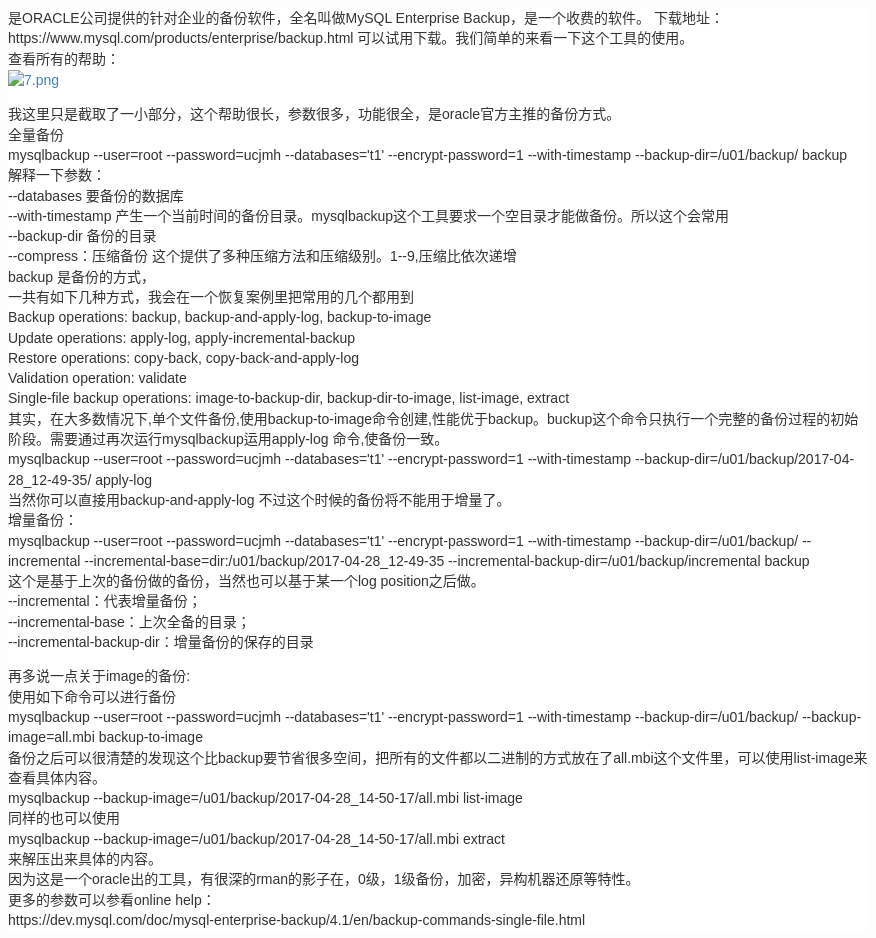 <p style="color:rgb(51,51,51);font-family:'Microsoft YaHei', Helvetica, 'Meiryo UI', 'Malgun Gothic', 'Segoe UI', 'Trebuchet MS', Monaco, monospace, Tahoma, STXihei, '华文细黑', STHeiti, 'Helvetica Neue', 'Droid Sans', 'wenquanyi micro hei', FreeSans, Arimo, Arial, SimSun, '宋体', Heiti, '黑体', sans-serif;font-size:14px;">
是ORACLE公司提供的针对企业的备份软件，全名叫做MySQL Enterprise Backup，是一个收费的软件。 下载地址：https://www.mysql.com/products/enterprise/backup.html 可以试用下载。我们简单的来看一下这个工具的使用。<br style="word-spacing:normal;">
查看所有的帮助：<br style="word-spacing:normal;"><a class="example-image-link" href="http://www.aixchina.net/home/attachment/201704/30/898169_1493546078.png" rel="nofollow" style="word-spacing:normal;background:transparent;color:rgb(65,131,196);text-decoration:none;" target="_blank"><img class="example-image" src="http://www.aixchina.net/home/attachment/201704/30/898169_1493546078.png" alt="7.png" style="word-spacing:normal;border:0px;vertical-align:middle;"></a></p>
<p style="color:rgb(51,51,51);font-family:'Microsoft YaHei', Helvetica, 'Meiryo UI', 'Malgun Gothic', 'Segoe UI', 'Trebuchet MS', Monaco, monospace, Tahoma, STXihei, '华文细黑', STHeiti, 'Helvetica Neue', 'Droid Sans', 'wenquanyi micro hei', FreeSans, Arimo, Arial, SimSun, '宋体', Heiti, '黑体', sans-serif;font-size:14px;">
我这里只是截取了一小部分，这个帮助很长，参数很多，功能很全，是oracle官方主推的备份方式。<br style="word-spacing:normal;">
全量备份<br style="word-spacing:normal;">
mysqlbackup --user=root --password=ucjmh --databases='t1' --encrypt-password=1 --with-timestamp --backup-dir=/u01/backup/ backup<br style="word-spacing:normal;">
解释一下参数：<br style="word-spacing:normal;">
--databases 要备份的数据库&nbsp;<br style="word-spacing:normal;">
--with-timestamp 产生一个当前时间的备份目录。mysqlbackup这个工具要求一个空目录才能做备份。所以这个会常用<br style="word-spacing:normal;">
--backup-dir 备份的目录<br style="word-spacing:normal;">
--compress：压缩备份 这个提供了多种压缩方法和压缩级别。1--9,压缩比依次递增<br style="word-spacing:normal;">
backup 是备份的方式，&nbsp;<br style="word-spacing:normal;">
一共有如下几种方式，我会在一个恢复案例里把常用的几个都用到<br style="word-spacing:normal;">
Backup operations: backup, backup-and-apply-log, backup-to-image<br style="word-spacing:normal;">
Update operations: apply-log, apply-incremental-backup<br style="word-spacing:normal;">
Restore operations: copy-back, copy-back-and-apply-log<br style="word-spacing:normal;">
Validation operation: validate<br style="word-spacing:normal;">
Single-file backup operations: image-to-backup-dir, backup-dir-to-image, list-image, extract<br style="word-spacing:normal;">
其实，在大多数情况下,单个文件备份,使用backup-to-image命令创建,性能优于backup。buckup这个命令只执行一个完整的备份过程的初始阶段。需要通过再次运行mysqlbackup运用apply-log 命令,使备份一致。<br style="word-spacing:normal;">
mysqlbackup --user=root --password=ucjmh --databases='t1' --encrypt-password=1 --with-timestamp --backup-dir=/u01/backup/2017-04-28_12-49-35/ apply-log<br style="word-spacing:normal;">
当然你可以直接用backup-and-apply-log 不过这个时候的备份将不能用于增量了。<br style="word-spacing:normal;">
增量备份：<br style="word-spacing:normal;">
mysqlbackup --user=root --password=ucjmh --databases='t1' --encrypt-password=1 --with-timestamp --backup-dir=/u01/backup/ --incremental --incremental-base=dir:/u01/backup/2017-04-28_12-49-35 --incremental-backup-dir=/u01/backup/incremental backup<br style="word-spacing:normal;">
这个是基于上次的备份做的备份，当然也可以基于某一个log position之后做。<br style="word-spacing:normal;">
--incremental：代表增量备份；<br style="word-spacing:normal;">
--incremental-base：上次全备的目录；<br style="word-spacing:normal;">
--incremental-backup-dir：增量备份的保存的目录</p>
<p style="color:rgb(51,51,51);font-family:'Microsoft YaHei', Helvetica, 'Meiryo UI', 'Malgun Gothic', 'Segoe UI', 'Trebuchet MS', Monaco, monospace, Tahoma, STXihei, '华文细黑', STHeiti, 'Helvetica Neue', 'Droid Sans', 'wenquanyi micro hei', FreeSans, Arimo, Arial, SimSun, '宋体', Heiti, '黑体', sans-serif;font-size:14px;">
再多说一点关于image的备份:<br style="word-spacing:normal;">
使用如下命令可以进行备份<br style="word-spacing:normal;">
mysqlbackup --user=root --password=ucjmh --databases='t1' --encrypt-password=1 --with-timestamp --backup-dir=/u01/backup/ --backup-image=all.mbi backup-to-image<br style="word-spacing:normal;">
备份之后可以很清楚的发现这个比backup要节省很多空间，把所有的文件都以二进制的方式放在了all.mbi这个文件里，可以使用list-image来查看具体内容。<br style="word-spacing:normal;">
mysqlbackup --backup-image=/u01/backup/2017-04-28_14-50-17/all.mbi list-image<br style="word-spacing:normal;">
同样的也可以使用<br style="word-spacing:normal;">
mysqlbackup --backup-image=/u01/backup/2017-04-28_14-50-17/all.mbi extract<br style="word-spacing:normal;">
来解压出来具体的内容。<br style="word-spacing:normal;">
因为这是一个oracle出的工具，有很深的rman的影子在，0级，1级备份，加密，异构机器还原等特性。<br style="word-spacing:normal;">
更多的参数可以参看online help：<br style="word-spacing:normal;">
https://dev.mysql.com/doc/mysql-enterprise-backup/4.1/en/backup-commands-single-file.html</p>
